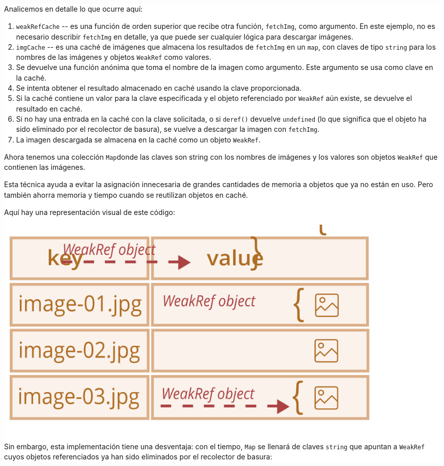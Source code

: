 Analicemos en detalle lo que ocurre aquí:
1. `weakRefCache` -- es una función de orden superior que recibe otra función, `fetchImg`, como argumento. En este ejemplo, no es necesario describir `fetchImg` en detalle, ya que puede ser cualquier lógica para descargar imágenes.
2. `imgCache` -- es una caché de imágenes que almacena los resultados de `fetchImg` en un `map`, con claves de tipo `string` para los nombres de las imágenes y objetos `WeakRef` como valores.
3. Se devuelve una función anónima que toma el nombre de la imagen como argumento. Este argumento se usa como clave en la caché.
4. Se intenta obtener el resultado almacenado en caché usando la clave proporcionada.
5. Si la caché contiene un valor para la clave especificada y el objeto referenciado por `WeakRef` aún existe, se devuelve el resultado en caché.
6. Si no hay una entrada en la caché con la clave solicitada, o si `deref()` devuelve `undefined` (lo que significa que el objeto ha sido eliminado por el recolector de basura), se vuelve a descargar la imagen con `fetchImg`.
7. La imagen descargada se almacena en la caché como un objeto `WeakRef`. 

Ahora tenemos una colección `Map`donde las claves son string con los nombres de imágenes y los valores son objetos `WeakRef` que contienen las imágenes.

Esta técnica ayuda a evitar la asignación innecesaria de grandes cantidades de memoria a objetos que ya no están en uso.
Pero también ahorra memoria y tiempo cuando se reutilizan objetos en caché.  

Aquí hay una representación visual de este código:  

![](weakref-finalizationregistry-03.svg)

Sin embargo, esta implementación tiene una desventaja: con el tiempo, `Map` se llenará de claves `string` que apuntan a `WeakRef` cuyos objetos referenciados ya han sido eliminados por el recolector de basura:  
